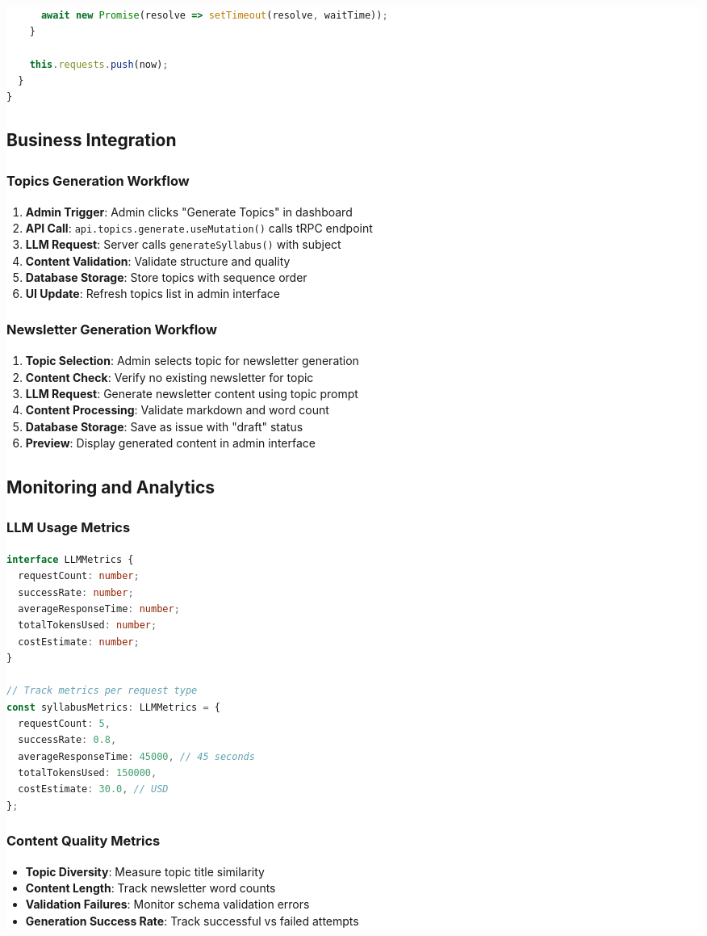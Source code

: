 ```typescript
      await new Promise(resolve => setTimeout(resolve, waitTime));
    }

    this.requests.push(now);
  }
}
```

## Business Integration

### Topics Generation Workflow
1. **Admin Trigger**: Admin clicks "Generate Topics" in dashboard
2. **API Call**: `api.topics.generate.useMutation()` calls tRPC endpoint
3. **LLM Request**: Server calls `generateSyllabus()` with subject
4. **Content Validation**: Validate structure and quality
5. **Database Storage**: Store topics with sequence order
6. **UI Update**: Refresh topics list in admin interface

### Newsletter Generation Workflow
1. **Topic Selection**: Admin selects topic for newsletter generation
2. **Content Check**: Verify no existing newsletter for topic
3. **LLM Request**: Generate newsletter content using topic prompt
4. **Content Processing**: Validate markdown and word count
5. **Database Storage**: Save as issue with "draft" status
6. **Preview**: Display generated content in admin interface

## Monitoring and Analytics

### LLM Usage Metrics
```typescript
interface LLMMetrics {
  requestCount: number;
  successRate: number;
  averageResponseTime: number;
  totalTokensUsed: number;
  costEstimate: number;
}

// Track metrics per request type
const syllabusMetrics: LLMMetrics = {
  requestCount: 5,
  successRate: 0.8,
  averageResponseTime: 45000, // 45 seconds
  totalTokensUsed: 150000,
  costEstimate: 30.0, // USD
};
```

### Content Quality Metrics
- **Topic Diversity**: Measure topic title similarity
- **Content Length**: Track newsletter word counts
- **Validation Failures**: Monitor schema validation errors
- **Generation Success Rate**: Track successful vs failed attempts
